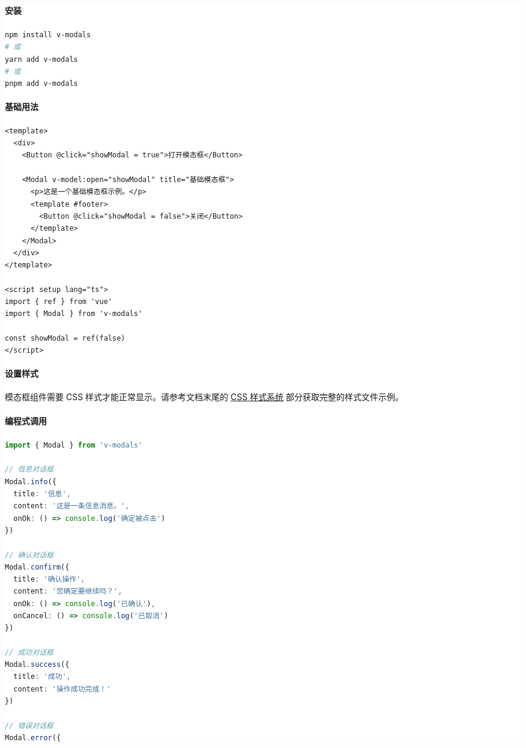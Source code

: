 #### 安装

```bash
npm install v-modals
# 或
yarn add v-modals
# 或
pnpm add v-modals
```

#### 基础用法

```vue
<template>
  <div>
    <Button @click="showModal = true">打开模态框</Button>
    
    <Modal v-model:open="showModal" title="基础模态框">
      <p>这是一个基础模态框示例。</p>
      <template #footer>
        <Button @click="showModal = false">关闭</Button>
      </template>
    </Modal>
  </div>
</template>

<script setup lang="ts">
import { ref } from 'vue'
import { Modal } from 'v-modals'

const showModal = ref(false)
</script>
```

#### 设置样式

模态框组件需要 CSS 样式才能正常显示。请参考文档末尾的 [CSS 样式系统](#-css-styling-system--css-样式系统) 部分获取完整的样式文件示例。

#### 编程式调用

```typescript
import { Modal } from 'v-modals'

// 信息对话框
Modal.info({
  title: '信息',
  content: '这是一条信息消息。',
  onOk: () => console.log('确定被点击')
})

// 确认对话框
Modal.confirm({
  title: '确认操作',
  content: '您确定要继续吗？',
  onOk: () => console.log('已确认'),
  onCancel: () => console.log('已取消')
})

// 成功对话框
Modal.success({
  title: '成功',
  content: '操作成功完成！'
})

// 错误对话框
Modal.error({
```